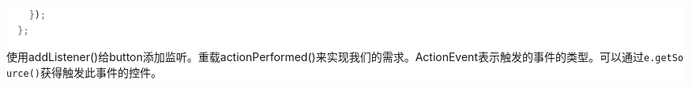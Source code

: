 ```java
    });
  };
```
使用addListener()给button添加监听。重载actionPerformed()来实现我们的需求。ActionEvent表示触发的事件的类型。可以通过`e.getSource()`获得触发此事件的控件。